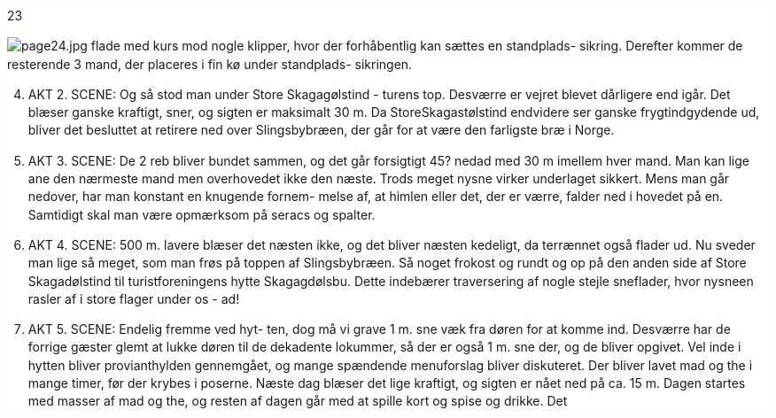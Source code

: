 23




![page24.jpg](/1986/DB-1986-3/page24.jpg)
flade med kurs mod nogle klipper, hvor der
forhåbentlig kan sættes en standplads-
sikring. Derefter kommer de resterende 3
mand, der placeres i fin kø under standplads-
sikringen.

4. AKT 2. SCENE: Og så stod man under
Store Skagagølstind - turens top. Desværre
er vejret blevet dårligere end igår. Det
blæser ganske kraftigt, sner, og sigten er
maksimalt 30 m. Da StoreSkagastølstind
endvidere ser ganske frygtindgydende ud,
bliver det besluttet at retirere ned over
Slingsbybræen, der går for at være den
farligste bræ i Norge.

4. AKT 3. SCENE: De 2 reb bliver bundet
sammen, og det går forsigtigt 45? nedad
med 30 m imellem hver mand. Man kan lige
ane den nærmeste mand men overhovedet
ikke den næste. Trods meget nysne virker
underlaget sikkert. Mens man går nedover,
har man konstant en knugende fornem-
melse af, at himlen eller det, der er værre,
falder ned i hovedet på en. Samtidigt skal
man være opmærksom på seracs og spalter.

4. AKT 4. SCENE: 500 m. lavere blæser det
næsten ikke, og det bliver næsten kedeligt,
da terrænnet også flader ud. Nu sveder man
lige så meget, som man frøs på toppen af
Slingsbybræen. Så noget frokost og rundt
og op på den anden side af Store
Skagadølstind til turistforeningens hytte
Skagagdølsbu. Dette indebærer traversering
af nogle stejle sneflader, hvor nysneen
rasler af i store flager under os - ad!

4. AKT 5. SCENE: Endelig fremme ved hyt-
ten, dog må vi grave 1 m. sne væk fra døren
for at komme ind. Desværre har de forrige
gæster glemt at lukke døren til de
dekadente lokummer, så der er også 1 m.
sne der, og de bliver opgivet. Vel inde i
hytten bliver provianthylden gennemgået,
og mange spændende menuforslag bliver
diskuteret. Der bliver lavet mad og the i
mange timer, før der krybes i poserne.
Næste dag blæser det lige kraftigt, og sigten
er nået ned på ca. 15 m. Dagen startes med
masser af mad og the, og resten af dagen
går med at spille kort og spise og drikke. Det

